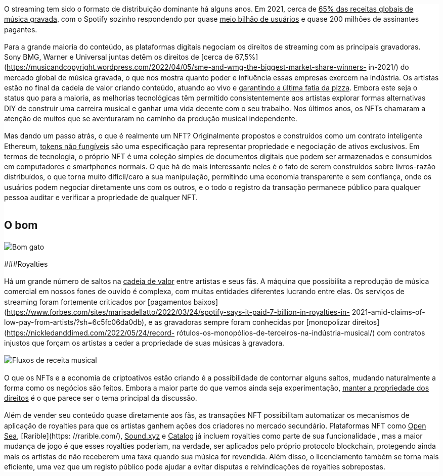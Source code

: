 O streaming tem sido o formato de distribuição dominante há alguns anos. Em 2021, cerca de [65% das receitas globais de música gravada](https://www.ifpi.org/wp-content/uploads/2022/04/IFPI_Global_Music_Report_2022-State_of_the_Industry.pdf), com o Spotify sozinho respondendo por quase [meio bilhão de usuários](https://variety.com/2022/digital/news/spotify-q3-results-456-million-total-users-1235414241/) e quase 200 milhões de assinantes pagantes.

Para a grande maioria do conteúdo, as plataformas digitais negociam os direitos de streaming com as principais gravadoras. Sony BMG, Warner e Universal juntas detêm os direitos de [cerca de 67,5%](https://musicandcopyright.wordpress.com/2022/04/05/sme-and-wmg-the-biggest-market-share-winners- in-2021/) do mercado global de música gravada, o que nos mostra quanto poder e influência essas empresas exercem na indústria. Os artistas estão no final da cadeia de valor criando conteúdo, atuando ao vivo e [garantindo a última fatia da pizza](https://output.com/blog/how-much-musicians-actually-earn). Embora este seja o status quo para a maioria, as melhorias tecnológicas têm permitido consistentemente aos artistas explorar formas alternativas DIY de construir uma carreira musical e ganhar uma vida decente com o seu trabalho. Nos últimos anos, os NFTs chamaram a atenção de muitos que se aventuraram no caminho da produção musical independente.

Mas dando um passo atrás, o que é realmente um NFT? Originalmente propostos e construídos como um contrato inteligente Ethereum, [tokens não fungíveis](https://ethereum.org/en/nft/) são uma especificação para representar propriedade e negociação de ativos exclusivos. Em termos de tecnologia, o próprio NFT é uma coleção simples de documentos digitais que podem ser armazenados e consumidos em computadores e smartphones normais. O que há de mais interessante neles é o fato de serem construídos sobre livros-razão distribuídos, o que torna muito difícil/caro a sua manipulação, permitindo uma economia transparente e sem confiança, onde os usuários podem negociar diretamente uns com os outros, e o todo o registro da transação permanece público para qualquer pessoa auditar e verificar a propriedade de qualquer NFT.

## O bom

![ Bom gato ](img/good.jpg)


###Royalties

Há um grande número de saltos na [cadeia de valor](https://music.dataobservatory.eu/post/2022-02-15-music-value-chain/) entre artistas e seus fãs. A máquina que possibilita a reprodução de música comercial em nossos fones de ouvido é complexa, com muitas entidades diferentes lucrando entre elas. Os serviços de streaming foram fortemente criticados por [pagamentos baixos](https://www.forbes.com/sites/marisadellatto/2022/03/24/spotify-says-it-paid-7-billion-in-royalties-in- 2021-amid-claims-of-low-pay-from-artists/?sh=6c5fc06da0db), e as gravadoras sempre foram conhecidas por [monopolizar direitos](https://nickledanddimed.com/2022/05/24/record- rótulos-os-monopólios-de-terceiros-na-indústria-musical/) com contratos injustos que forçam os artistas a ceder a propriedade de suas músicas à gravadora.

![ Fluxos de receita musical ](img/graph.png "Fonte: Observatório de dados")

O que os NFTs e a economia de criptoativos estão criando é a possibilidade de contornar alguns saltos, mudando naturalmente a forma como os negócios são feitos. Embora a maior parte do que vemos ainda seja experimentação, [manter a propriedade dos direitos](https://rockcelebrities.net/mike-shinoda-explains-the-commercial-rights-rule-for-his-nfts/) é o que parece ser o tema principal da discussão.

Além de vender seu conteúdo quase diretamente aos fãs, as transações NFT possibilitam automatizar os mecanismos de aplicação de royalties para que os artistas ganhem ações dos criadores no mercado secundário. Plataformas NFT como [Open Sea](https://support.opensea.io/hc/en-us/articles/1500009575482-How-do-creator-fees-work-on-OpenSea-), [Rarible](https: //rarible.com/), [Sound.xyz](https://www.sound.xyz/) e [Catalog](https://beta.catalog.works/) já incluem royalties como parte de sua funcionalidade , mas a maior mudança de jogo é que esses royalties poderiam, na verdade, ser aplicados pelo próprio protocolo blockchain, protegendo ainda mais os artistas de não receberem uma taxa quando sua música for revendida. Além disso, o licenciamento também se torna mais eficiente, uma vez que um registo público pode ajudar a evitar disputas e reivindicações de royalties sobrepostas.
